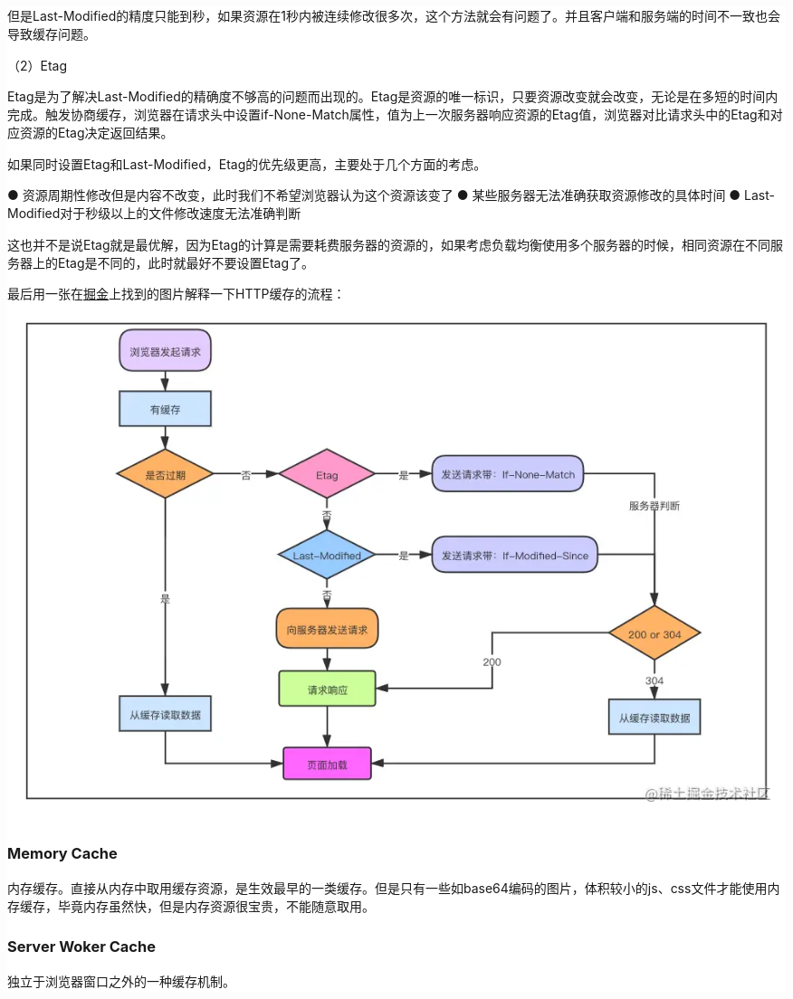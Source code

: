 但是Last-Modified的精度只能到秒，如果资源在1秒内被连续修改很多次，这个方法就会有问题了。并且客户端和服务端的时间不一致也会导致缓存问题。

（2）Etag

Etag是为了解决Last-Modified的精确度不够高的问题而出现的。Etag是资源的唯一标识，只要资源改变就会改变，无论是在多短的时间内完成。触发协商缓存，浏览器在请求头中设置if-None-Match属性，值为上一次服务器响应资源的Etag值，浏览器对比请求头中的Etag和对应资源的Etag决定返回结果。

如果同时设置Etag和Last-Modified，Etag的优先级更高，主要处于几个方面的考虑。

● 资源周期性修改但是内容不改变，此时我们不希望浏览器认为这个资源该变了
● 某些服务器无法准确获取资源修改的具体时间
● Last-Modified对于秒级以上的文件修改速度无法准确判断

这也并不是说Etag就是最优解，因为Etag的计算是需要耗费服务器的资源的，如果考虑负载均衡使用多个服务器的时候，相同资源在不同服务器上的Etag是不同的，此时就最好不要设置Etag了。

最后用一张在[掘金](https://juejin.cn/post/6916157109906341902#heading-22)上找到的图片解释一下HTTP缓存的流程：
![HTTP缓存验证流程](../assets/http-cache.png)

### Memory Cache

内存缓存。直接从内存中取用缓存资源，是生效最早的一类缓存。但是只有一些如base64编码的图片，体积较小的js、css文件才能使用内存缓存，毕竟内存虽然快，但是内存资源很宝贵，不能随意取用。

### Server Woker Cache

独立于浏览器窗口之外的一种缓存机制。
